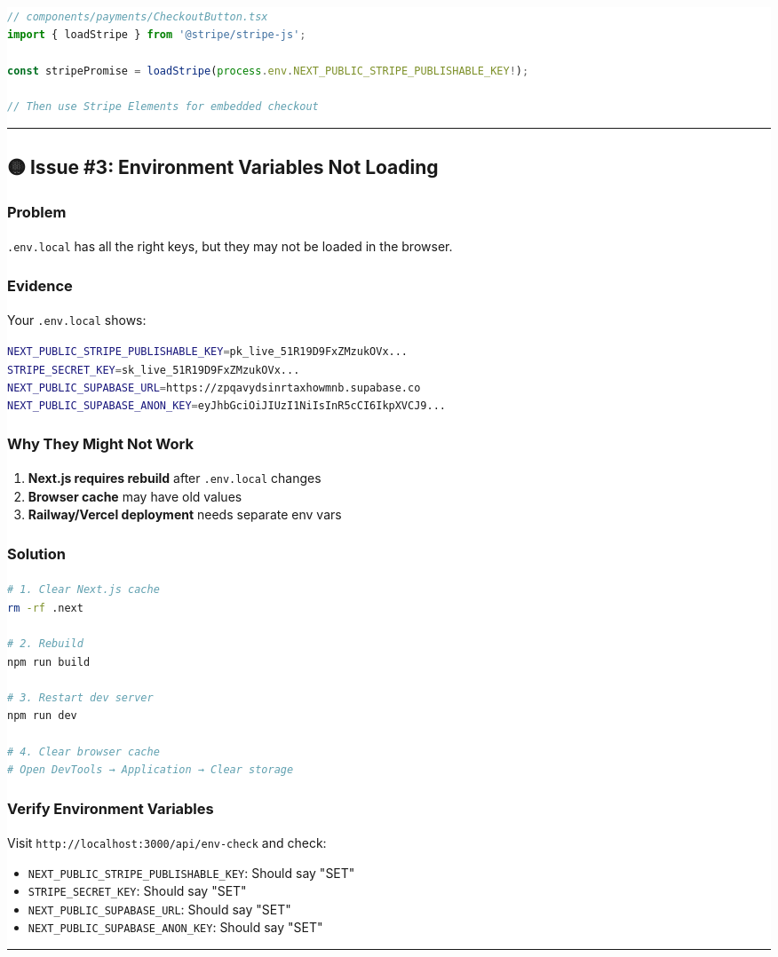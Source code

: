 ```typescript
// components/payments/CheckoutButton.tsx
import { loadStripe } from '@stripe/stripe-js';

const stripePromise = loadStripe(process.env.NEXT_PUBLIC_STRIPE_PUBLISHABLE_KEY!);

// Then use Stripe Elements for embedded checkout
```

---

## 🟡 Issue #3: Environment Variables Not Loading

### Problem
`.env.local` has all the right keys, but they may not be loaded in the browser.

### Evidence
Your `.env.local` shows:
```bash
NEXT_PUBLIC_STRIPE_PUBLISHABLE_KEY=pk_live_51R19D9FxZMzukOVx...
STRIPE_SECRET_KEY=sk_live_51R19D9FxZMzukOVx...
NEXT_PUBLIC_SUPABASE_URL=https://zpqavydsinrtaxhowmnb.supabase.co
NEXT_PUBLIC_SUPABASE_ANON_KEY=eyJhbGciOiJIUzI1NiIsInR5cCI6IkpXVCJ9...
```

### Why They Might Not Work
1. **Next.js requires rebuild** after `.env.local` changes
2. **Browser cache** may have old values
3. **Railway/Vercel deployment** needs separate env vars

### Solution
```bash
# 1. Clear Next.js cache
rm -rf .next

# 2. Rebuild
npm run build

# 3. Restart dev server
npm run dev

# 4. Clear browser cache
# Open DevTools → Application → Clear storage
```

### Verify Environment Variables
Visit `http://localhost:3000/api/env-check` and check:
- `NEXT_PUBLIC_STRIPE_PUBLISHABLE_KEY`: Should say "SET"
- `STRIPE_SECRET_KEY`: Should say "SET"
- `NEXT_PUBLIC_SUPABASE_URL`: Should say "SET"
- `NEXT_PUBLIC_SUPABASE_ANON_KEY`: Should say "SET"

---